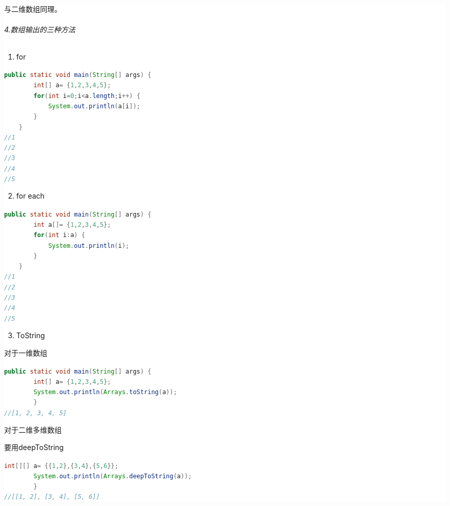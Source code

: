 与二维数组同理。



###### 4.数组输出的三种方法

1. for

```java
public static void main(String[] args) {
		int[] a= {1,2,3,4,5};
		for(int i=0;i<a.length;i++) {
			System.out.println(a[i]);
		}
	}
//1
//2
//3
//4
//5
```

2. for each

```java
public static void main(String[] args) {
		int a[]= {1,2,3,4,5};
		for(int i:a) {
			System.out.println(i);
		}
	}
//1
//2
//3
//4
//5
```

3. ToString

对于一维数组

```java
public static void main(String[] args) {
		int[] a= {1,2,3,4,5};
		System.out.println(Arrays.toString(a));
		}
//[1, 2, 3, 4, 5]
```

对于二维多维数组

要用deepToString

```java
int[][] a= {{1,2},{3,4},{5,6}};
		System.out.println(Arrays.deepToString(a));
		}
//[[1, 2], [3, 4], [5, 6]]

```
